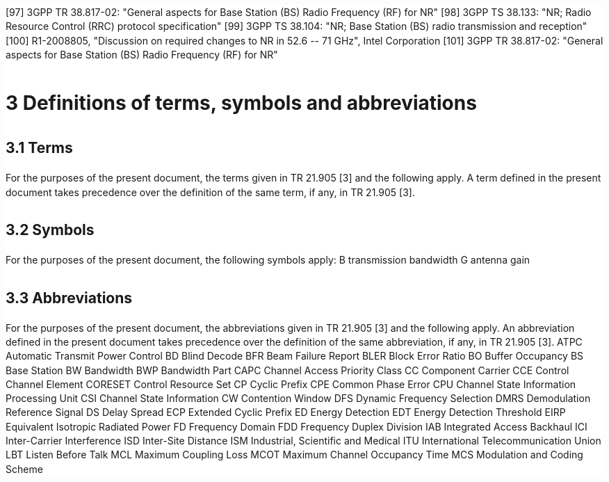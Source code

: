 [97] 3GPP TR 38.817-02: \"General aspects for Base Station (BS) Radio
Frequency (RF) for NR\"
[98] 3GPP TS 38.133: \"NR; Radio Resource Control (RRC) protocol
specification\"
[99] 3GPP TS 38.104: \"NR; Base Station (BS) radio transmission and
reception\"
[100] R1-2008805, \"Discussion on required changes to NR in 52.6 -- 71 GHz\",
Intel Corporation
[101] 3GPP TR 38.817-02: \"General aspects for Base Station (BS) Radio
Frequency (RF) for NR\"
# 3 Definitions of terms, symbols and abbreviations
## 3.1 Terms
For the purposes of the present document, the terms given in TR 21.905 [3] and
the following apply. A term defined in the present document takes precedence
over the definition of the same term, if any, in TR 21.905 [3].
## 3.2 Symbols
For the purposes of the present document, the following symbols apply:
B transmission bandwidth
G antenna gain
## 3.3 Abbreviations
For the purposes of the present document, the abbreviations given in TR 21.905
[3] and the following apply. An abbreviation defined in the present document
takes precedence over the definition of the same abbreviation, if any, in TR
21.905 [3].
ATPC Automatic Transmit Power Control
BD Blind Decode
BFR Beam Failure Report
BLER Block Error Ratio
BO Buffer Occupancy
BS Base Station
BW Bandwidth
BWP Bandwidth Part
CAPC Channel Access Priority Class
CC Component Carrier
CCE Control Channel Element
CORESET Control Resource Set
CP Cyclic Prefix
CPE Common Phase Error
CPU Channel State Information Processing Unit
CSI Channel State Information
CW Contention Window
DFS Dynamic Frequency Selection
DMRS Demodulation Reference Signal
DS Delay Spread
ECP Extended Cyclic Prefix
ED Energy Detection
EDT Energy Detection Threshold
EIRP Equivalent Isotropic Radiated Power
FD Frequency Domain
FDD Frequency Duplex Division
IAB Integrated Access Backhaul
ICI Inter-Carrier Interference
ISD Inter-Site Distance
ISM Industrial, Scientific and Medical
ITU International Telecommunication Union
LBT Listen Before Talk
MCL Maximum Coupling Loss
MCOT Maximum Channel Occupancy Time
MCS Modulation and Coding Scheme